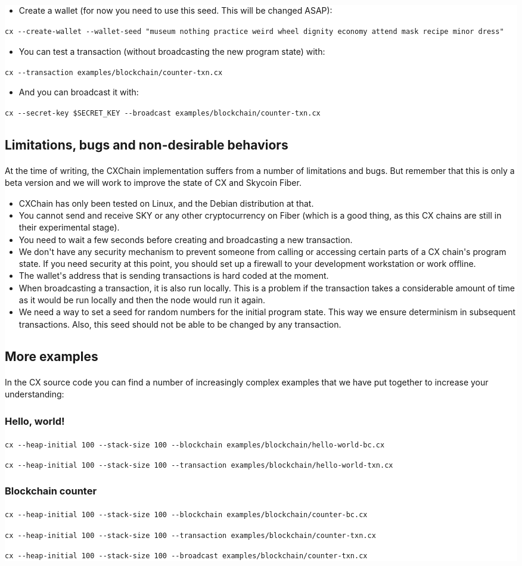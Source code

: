 * Create a wallet (for now you need to use this seed. This will be changed ASAP):

```
cx --create-wallet --wallet-seed "museum nothing practice weird wheel dignity economy attend mask recipe minor dress"
```

* You can test a transaction (without broadcasting the new program state) with:

```
cx --transaction examples/blockchain/counter-txn.cx
```

* And you can broadcast it with:

```
cx --secret-key $SECRET_KEY --broadcast examples/blockchain/counter-txn.cx
```

## Limitations, bugs and non-desirable behaviors

At the time of writing, the CXChain implementation suffers from a number of limitations and bugs. But remember that this is only a beta version and we will work to improve the state of CX and Skycoin Fiber.

* CXChain has only been tested on Linux, and the Debian distribution at that.
* You cannot send and receive SKY or any other cryptocurrency on Fiber (which is a good thing, as this CX chains are still in their experimental stage).
* You need to wait a few seconds before creating and broadcasting a new transaction.
* We don't have any security mechanism to prevent someone from calling or accessing certain parts of a CX chain's program state.  If you need security at this point, you should set up a firewall to your development workstation or work offline.
* The wallet's address that is sending transactions is hard coded at the moment.
* When broadcasting a transaction, it is also run locally. This is a problem if the transaction takes a considerable amount of time as it would be run locally and then the node would run it again.
* We need a way to set a seed for random numbers for the initial program state. This way we ensure determinism in subsequent transactions. Also, this seed should not be able to be changed by any transaction.

## More examples

In the CX source code you can find a number of increasingly complex examples that we have put together to increase your understanding:

### Hello, world!

```
cx --heap-initial 100 --stack-size 100 --blockchain examples/blockchain/hello-world-bc.cx
```

```
cx --heap-initial 100 --stack-size 100 --transaction examples/blockchain/hello-world-txn.cx 
```

### Blockchain counter

```
cx --heap-initial 100 --stack-size 100 --blockchain examples/blockchain/counter-bc.cx
```

```
cx --heap-initial 100 --stack-size 100 --transaction examples/blockchain/counter-txn.cx 
```

```
cx --heap-initial 100 --stack-size 100 --broadcast examples/blockchain/counter-txn.cx 
```
